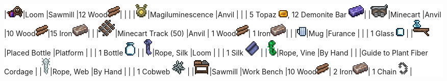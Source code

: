 |![](pics/Loom.png                   )|Loom                         |Sawmill    |12 Wood![](pics/Wood.png)|       <meta               />|                               |
|![](pics/Magiluminescence.png       )|Magiluminescence             |Anvil      |       <meta           />|       <meta               />| 5 Topaz ![](pics/Topaz.png), 12 Demonite Bar ![](pics/Demonite_Bar.png)|
|![](pics/Minecart.png               )|Minecart                     |Anvil      |10 Wood![](pics/Wood.png)|15 Iron![](pics/Iron_Bar.png)| |
|![](pics/Minecart_Track.png         )|Minecart Track (50)          |Anvil      | 1 Wood![](pics/Wood.png)| 1 Iron![](pics/Iron_Bar.png)| |
|![](pics/Mug.png                    )|Mug                          |Furance    |       <meta           />|       <meta               />| 1 Glass ![](pics/Glass.png)                       |
|![](pics/Placed_Bottle.png          )|Placed Bottle                |Platform   |       <meta           />|       <meta               />| 1 Bottle ![](pics/Bottle.png)                     |
|![](pics/Silk_Rope.png              )|Rope, Silk                   |Loom       |       <meta           />|       <meta               />| 1 Silk ![](pics/Silk.png)                         |
|![](pics/Vine_Rope.png              )|Rope, Vine                   |By Hand    |       <meta           />|       <meta               />|Guide to Plant Fiber Cordage   |
|![](pics/Web_Rope.png               )|Rope, Web                    |By Hand    |       <meta           />|       <meta               />| 1 Cobweb ![](pics/Cobweb.png)                     |
|![](pics/Sawmill.png                )|Sawmill                      |Work Bench |10 Wood![](pics/Wood.png)| 2 Iron![](pics/Iron_Bar.png)| 1 Chain ![](pics/Chain.png)                       |